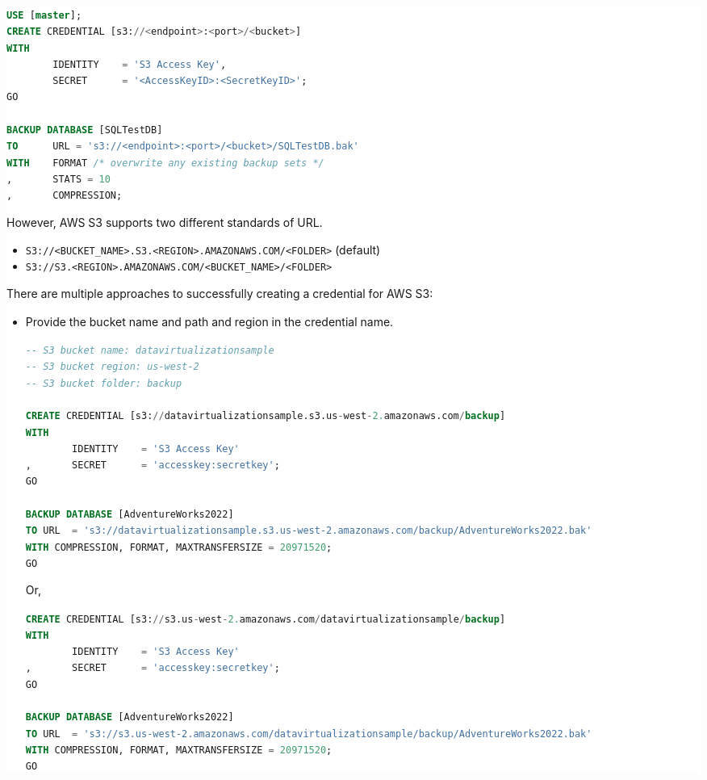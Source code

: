

```sql
USE [master];
CREATE CREDENTIAL [s3://<endpoint>:<port>/<bucket>]
WITH
        IDENTITY    = 'S3 Access Key',
        SECRET      = '<AccessKeyID>:<SecretKeyID>';
GO

BACKUP DATABASE [SQLTestDB]
TO      URL = 's3://<endpoint>:<port>/<bucket>/SQLTestDB.bak'
WITH    FORMAT /* overwrite any existing backup sets */
,       STATS = 10
,       COMPRESSION;
```

However, AWS S3 supports two different standards of URL.

- `S3://<BUCKET_NAME>.S3.<REGION>.AMAZONAWS.COM/<FOLDER>` (default)
- `S3://S3.<REGION>.AMAZONAWS.COM/<BUCKET_NAME>/<FOLDER>`

There are multiple approaches to successfully creating a credential for AWS S3:

- Provide the bucket name and path and region in the credential name.

    ```sql
    -- S3 bucket name: datavirtualizationsample
    -- S3 bucket region: us-west-2
    -- S3 bucket folder: backup
    
    CREATE CREDENTIAL [s3://datavirtualizationsample.s3.us-west-2.amazonaws.com/backup]
    WITH    
            IDENTITY    = 'S3 Access Key'
    ,       SECRET      = 'accesskey:secretkey';
    GO
    
    BACKUP DATABASE [AdventureWorks2022]
    TO URL  = 's3://datavirtualizationsample.s3.us-west-2.amazonaws.com/backup/AdventureWorks2022.bak'
    WITH COMPRESSION, FORMAT, MAXTRANSFERSIZE = 20971520;
    GO
    ```

    Or,

    ```sql
    CREATE CREDENTIAL [s3://s3.us-west-2.amazonaws.com/datavirtualizationsample/backup]
    WITH    
            IDENTITY    = 'S3 Access Key'
    ,       SECRET      = 'accesskey:secretkey';
    GO
    
    BACKUP DATABASE [AdventureWorks2022]
    TO URL  = 's3://s3.us-west-2.amazonaws.com/datavirtualizationsample/backup/AdventureWorks2022.bak'
    WITH COMPRESSION, FORMAT, MAXTRANSFERSIZE = 20971520;
    GO
    ```
